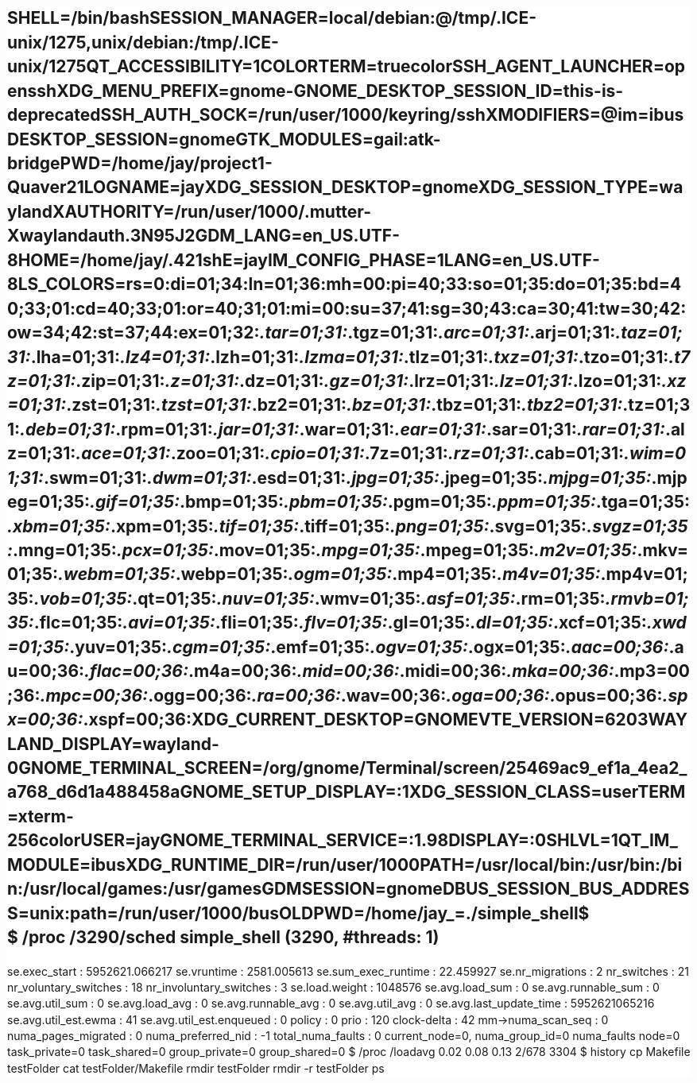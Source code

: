 SHELL=/bin/bashSESSION_MANAGER=local/debian:@/tmp/.ICE-unix/1275,unix/debian:/tmp/.ICE-unix/1275QT_ACCESSIBILITY=1COLORTERM=truecolorSSH_AGENT_LAUNCHER=opensshXDG_MENU_PREFIX=gnome-GNOME_DESKTOP_SESSION_ID=this-is-deprecatedSSH_AUTH_SOCK=/run/user/1000/keyring/sshXMODIFIERS=@im=ibusDESKTOP_SESSION=gnomeGTK_MODULES=gail:atk-bridgePWD=/home/jay/project1-Quaver21LOGNAME=jayXDG_SESSION_DESKTOP=gnomeXDG_SESSION_TYPE=waylandXAUTHORITY=/run/user/1000/.mutter-Xwaylandauth.3N95J2GDM_LANG=en_US.UTF-8HOME=/home/jay/.421shE=jayIM_CONFIG_PHASE=1LANG=en_US.UTF-8LS_COLORS=rs=0:di=01;34:ln=01;36:mh=00:pi=40;33:so=01;35:do=01;35:bd=40;33;01:cd=40;33;01:or=40;31;01:mi=00:su=37;41:sg=30;43:ca=30;41:tw=30;42:ow=34;42:st=37;44:ex=01;32:*.tar=01;31:*.tgz=01;31:*.arc=01;31:*.arj=01;31:*.taz=01;31:*.lha=01;31:*.lz4=01;31:*.lzh=01;31:*.lzma=01;31:*.tlz=01;31:*.txz=01;31:*.tzo=01;31:*.t7z=01;31:*.zip=01;31:*.z=01;31:*.dz=01;31:*.gz=01;31:*.lrz=01;31:*.lz=01;31:*.lzo=01;31:*.xz=01;31:*.zst=01;31:*.tzst=01;31:*.bz2=01;31:*.bz=01;31:*.tbz=01;31:*.tbz2=01;31:*.tz=01;31:*.deb=01;31:*.rpm=01;31:*.jar=01;31:*.war=01;31:*.ear=01;31:*.sar=01;31:*.rar=01;31:*.alz=01;31:*.ace=01;31:*.zoo=01;31:*.cpio=01;31:*.7z=01;31:*.rz=01;31:*.cab=01;31:*.wim=01;31:*.swm=01;31:*.dwm=01;31:*.esd=01;31:*.jpg=01;35:*.jpeg=01;35:*.mjpg=01;35:*.mjpeg=01;35:*.gif=01;35:*.bmp=01;35:*.pbm=01;35:*.pgm=01;35:*.ppm=01;35:*.tga=01;35:*.xbm=01;35:*.xpm=01;35:*.tif=01;35:*.tiff=01;35:*.png=01;35:*.svg=01;35:*.svgz=01;35:*.mng=01;35:*.pcx=01;35:*.mov=01;35:*.mpg=01;35:*.mpeg=01;35:*.m2v=01;35:*.mkv=01;35:*.webm=01;35:*.webp=01;35:*.ogm=01;35:*.mp4=01;35:*.m4v=01;35:*.mp4v=01;35:*.vob=01;35:*.qt=01;35:*.nuv=01;35:*.wmv=01;35:*.asf=01;35:*.rm=01;35:*.rmvb=01;35:*.flc=01;35:*.avi=01;35:*.fli=01;35:*.flv=01;35:*.gl=01;35:*.dl=01;35:*.xcf=01;35:*.xwd=01;35:*.yuv=01;35:*.cgm=01;35:*.emf=01;35:*.ogv=01;35:*.ogx=01;35:*.aac=00;36:*.au=00;36:*.flac=00;36:*.m4a=00;36:*.mid=00;36:*.midi=00;36:*.mka=00;36:*.mp3=00;36:*.mpc=00;36:*.ogg=00;36:*.ra=00;36:*.wav=00;36:*.oga=00;36:*.opus=00;36:*.spx=00;36:*.xspf=00;36:XDG_CURRENT_DESKTOP=GNOMEVTE_VERSION=6203WAYLAND_DISPLAY=wayland-0GNOME_TERMINAL_SCREEN=/org/gnome/Terminal/screen/25469ac9_ef1a_4ea2_a768_d6d1a488458aGNOME_SETUP_DISPLAY=:1XDG_SESSION_CLASS=userTERM=xterm-256colorUSER=jayGNOME_TERMINAL_SERVICE=:1.98DISPLAY=:0SHLVL=1QT_IM_MODULE=ibusXDG_RUNTIME_DIR=/run/user/1000PATH=/usr/local/bin:/usr/bin:/bin:/usr/local/games:/usr/gamesGDMSESSION=gnomeDBUS_SESSION_BUS_ADDRESS=unix:path=/run/user/1000/busOLDPWD=/home/jay_=./simple_shell$             
$ /proc /3290/sched
simple_shell (3290, #threads: 1)
-------------------------------------------------------------------
se.exec_start                                :       5952621.066217
se.vruntime                                  :          2581.005613
se.sum_exec_runtime                          :            22.459927
se.nr_migrations                             :                    2
nr_switches                                  :                   21
nr_voluntary_switches                        :                   18
nr_involuntary_switches                      :                    3
se.load.weight                               :              1048576
se.avg.load_sum                              :                    0
se.avg.runnable_sum                          :                    0
se.avg.util_sum                              :                    0
se.avg.load_avg                              :                    0
se.avg.runnable_avg                          :                    0
se.avg.util_avg                              :                    0
se.avg.last_update_time                      :        5952621065216
se.avg.util_est.ewma                         :                   41
se.avg.util_est.enqueued                     :                    0
policy                                       :                    0
prio                                         :                  120
clock-delta                                  :                   42
mm->numa_scan_seq                            :                    0
numa_pages_migrated                          :                    0
numa_preferred_nid                           :                   -1
total_numa_faults                            :                    0
current_node=0, numa_group_id=0
numa_faults node=0 task_private=0 task_shared=0 group_private=0 group_shared=0
$ /proc /loadavg 
0.02 0.08 0.13 2/678 3304
$ history
cp Makefile testFolder
cat testFolder/Makefile
rmdir testFolder
rmdir -r testFolder
ps